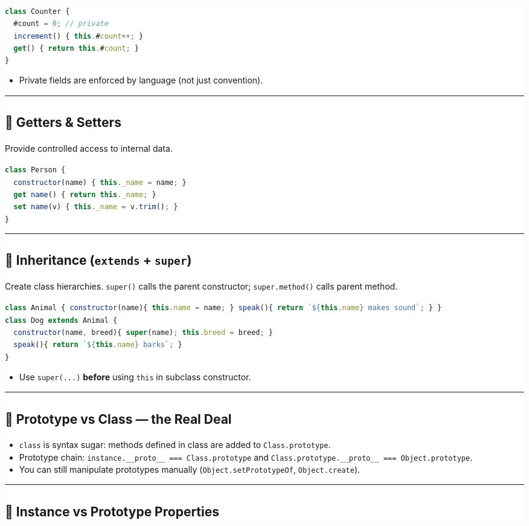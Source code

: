 ```js
class Counter {
  #count = 0; // private
  increment() { this.#count++; }
  get() { return this.#count; }
}
```

* Private fields are enforced by language (not just convention).

---

## 🔹 Getters & Setters

Provide controlled access to internal data.

```js
class Person {
  constructor(name) { this._name = name; }
  get name() { return this._name; }
  set name(v) { this._name = v.trim(); }
}
```

---

## 🔹 Inheritance (`extends` + `super`)

Create class hierarchies. `super()` calls the parent constructor; `super.method()` calls parent method.

```js
class Animal { constructor(name){ this.name = name; } speak(){ return `${this.name} makes sound`; } }
class Dog extends Animal {
  constructor(name, breed){ super(name); this.breed = breed; }
  speak(){ return `${this.name} barks`; }
}
```

* Use `super(...)` **before** using `this` in subclass constructor.

---

## 🔹 Prototype vs Class — the Real Deal

* `class` is syntax sugar: methods defined in class are added to `Class.prototype`.
* Prototype chain: `instance.__proto__ === Class.prototype` and `Class.prototype.__proto__ === Object.prototype`.
* You can still manipulate prototypes manually (`Object.setPrototypeOf`, `Object.create`).

---

## 🔹 Instance vs Prototype Properties
